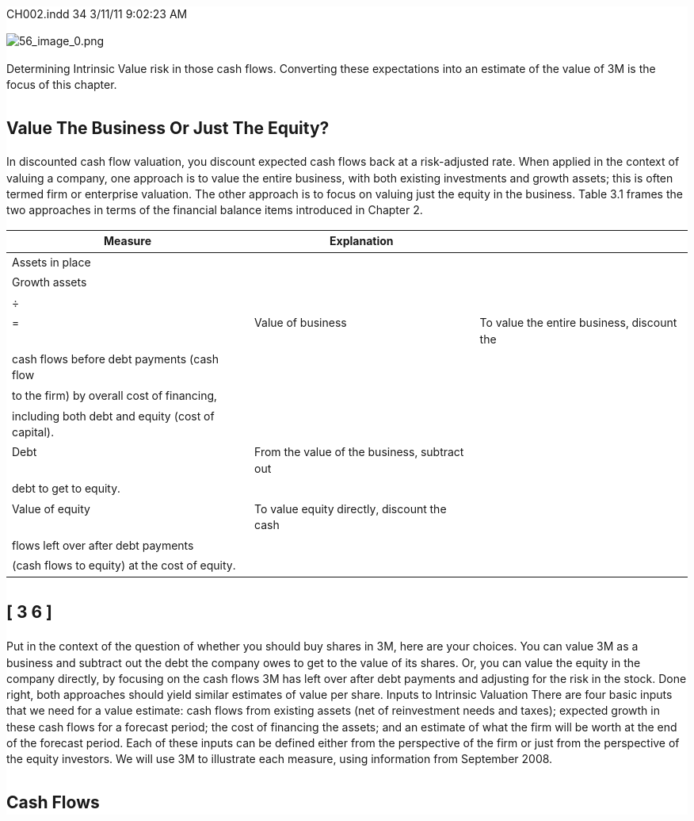 CH002.indd 34 3/11/11 9:02:23 AM

![56_image_0.png](56_image_0.png)

Determining Intrinsic Value risk in those cash flows. Converting these expectations into an estimate of the value of 3M is the focus of this chapter.

## Value The Business Or Just The Equity?

In discounted cash flow valuation, you discount expected cash flows back at a risk-adjusted rate. When applied in the context of valuing a company, one approach is to value the entire business, with both existing investments and growth assets; this is often termed firm or enterprise valuation. The other approach is to focus on valuing just the equity in the business. Table 3.1 frames the two approaches in terms of the financial balance items introduced in Chapter 2.

| Measure                                           | Explanation                                  |                                            |
|---------------------------------------------------|----------------------------------------------|--------------------------------------------|
| Assets in place                                   |                                              |                                            |
| Growth assets                                     |                                              |                                            |
| ÷                                                 |                                              |                                            |
| =                                                 | Value of business                            | To value the entire business, discount the |
| cash flows before debt payments (cash flow        |                                              |                                            |
| to the firm) by overall cost of financing,        |                                              |                                            |
| including both debt and equity (cost of capital). |                                              |                                            |
| Debt                                              | From the value of the business, subtract out |                                            |
| debt to get to equity.                            |                                              |                                            |
| Value of equity                                   | To value equity directly, discount the cash  |                                            |
| flows left over after debt payments               |                                              |                                            |
| (cash flows to equity) at the cost of equity.     |                                              |                                            |

## [ 3  6 ]

Put in the context of the question of whether you should buy shares in 3M, here are your choices. You can value 3M as a business and subtract out the debt the company owes to get to the value of its shares. Or, you can value the equity in the company directly, by focusing on the cash flows 3M has left over after debt payments and adjusting for the risk in the stock. Done right, both approaches should yield similar estimates of value per share. Inputs to Intrinsic Valuation There are four basic inputs that we need for a value estimate: cash flows from existing assets (net of reinvestment needs and taxes); expected growth in these cash flows for a forecast period; the cost of financing the assets; and an estimate of what the firm will be worth at the end of the forecast period. Each of these inputs can be defined either from the perspective of the firm or just from the perspective of the equity investors. We will use 3M to illustrate each measure, using information from September 2008.

## Cash Flows
